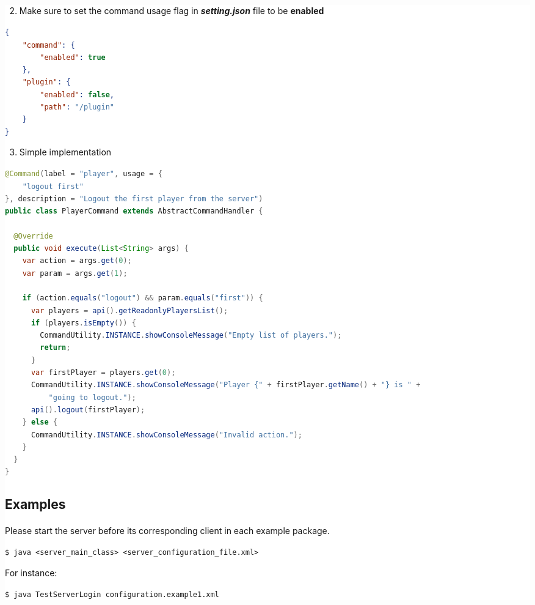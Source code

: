 2) Make sure to set the command usage flag in _**setting.json**_ file to be **enabled**

```JSON
{
	"command": {
		"enabled": true
	},
	"plugin": {
		"enabled": false,
		"path": "/plugin"
	}
}
``` 

3) Simple implementation
```Java
@Command(label = "player", usage = {
    "logout first"
}, description = "Logout the first player from the server")
public class PlayerCommand extends AbstractCommandHandler {

  @Override
  public void execute(List<String> args) {
    var action = args.get(0);
    var param = args.get(1);

    if (action.equals("logout") && param.equals("first")) {
      var players = api().getReadonlyPlayersList();
      if (players.isEmpty()) {
        CommandUtility.INSTANCE.showConsoleMessage("Empty list of players.");
        return;
      }
      var firstPlayer = players.get(0);
      CommandUtility.INSTANCE.showConsoleMessage("Player {" + firstPlayer.getName() + "} is " +
          "going to logout.");
      api().logout(firstPlayer);
    } else {
      CommandUtility.INSTANCE.showConsoleMessage("Invalid action.");
    }
  }
}
``` 

## Examples
Please start the server before its corresponding client in each example package.
```code
$ java <server_main_class> <server_configuration_file.xml>
```
For instance:
```code
$ java TestServerLogin configuration.example1.xml
```
